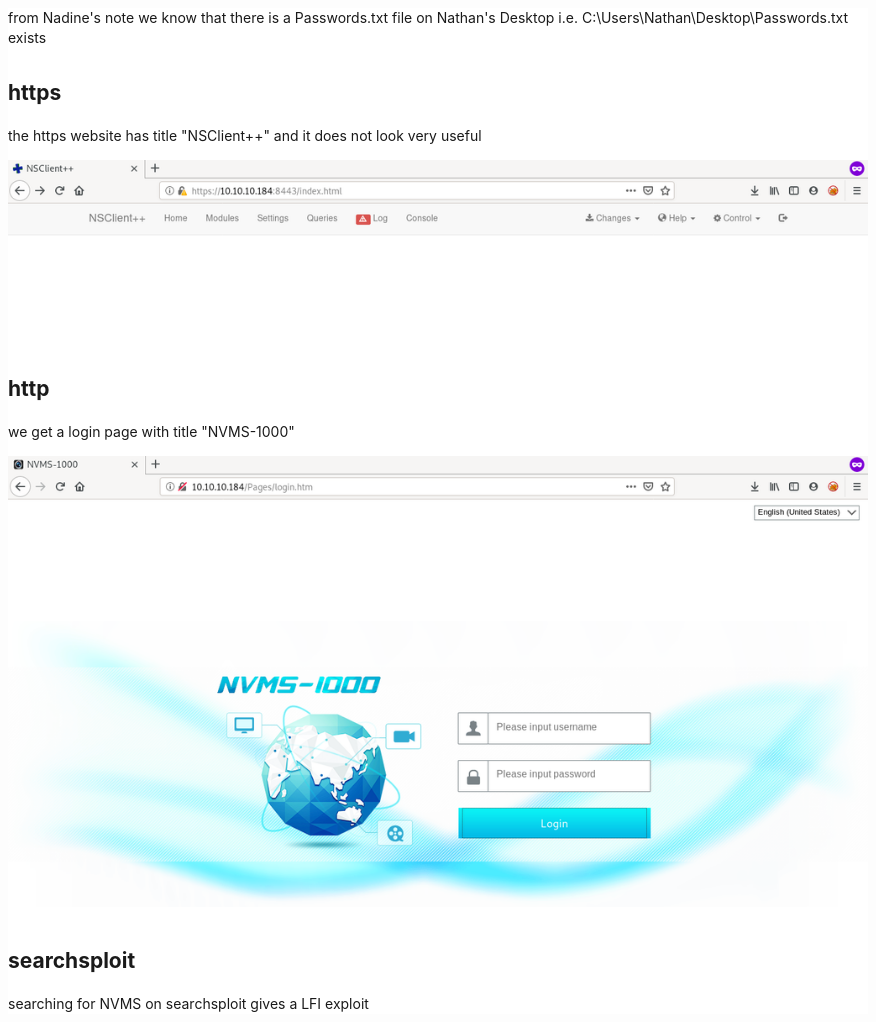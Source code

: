 from Nadine's note we know that there is a Passwords.txt file on Nathan's Desktop i.e. C:\Users\Nathan\Desktop\Passwords.txt exists

## https
the https website has title "NSClient++" and it does not look very useful   

![](images/https.png)

## http
we get a login page with title "NVMS-1000"

![](images/http.png)

## searchsploit
searching for NVMS on searchsploit gives a LFI exploit  
